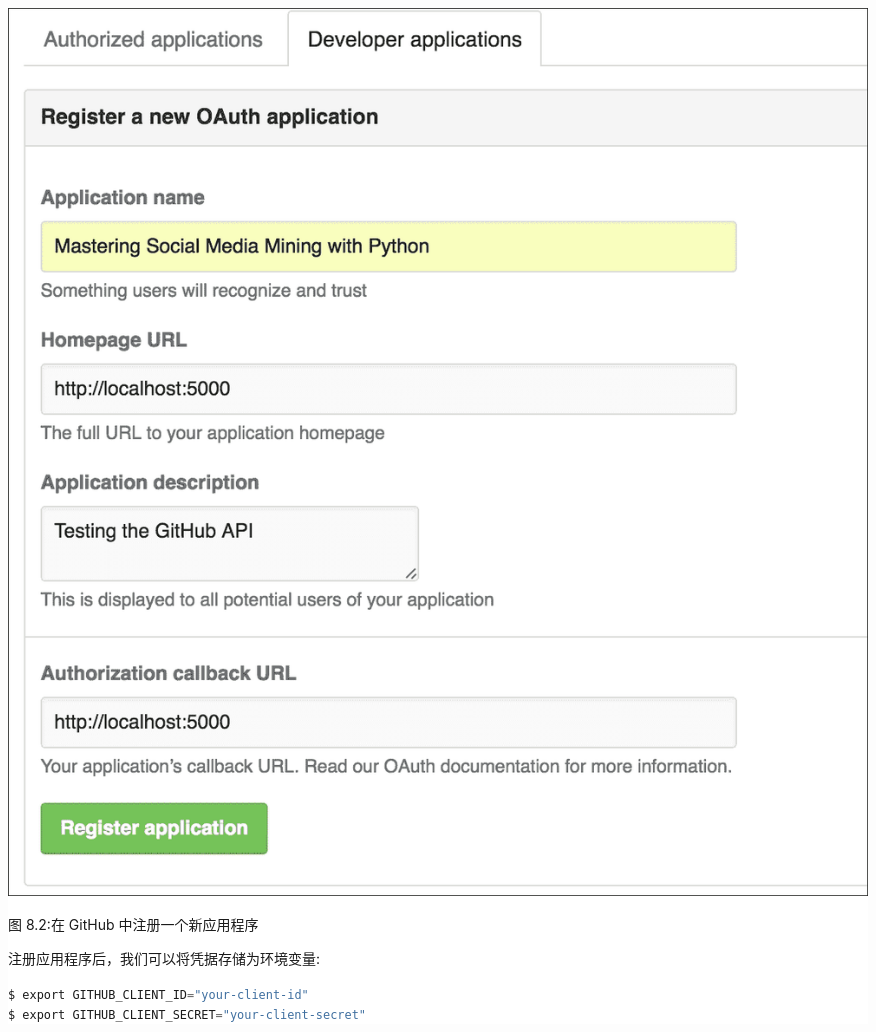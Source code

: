 ![Mining open source software on GitHub](img/2114_08_02.jpg)

图 8.2:在 GitHub 中注册一个新应用程序

注册应用程序后，我们可以将凭据存储为环境变量:

```py
$ export GITHUB_CLIENT_ID="your-client-id"
$ export GITHUB_CLIENT_SECRET="your-client-secret"

```

